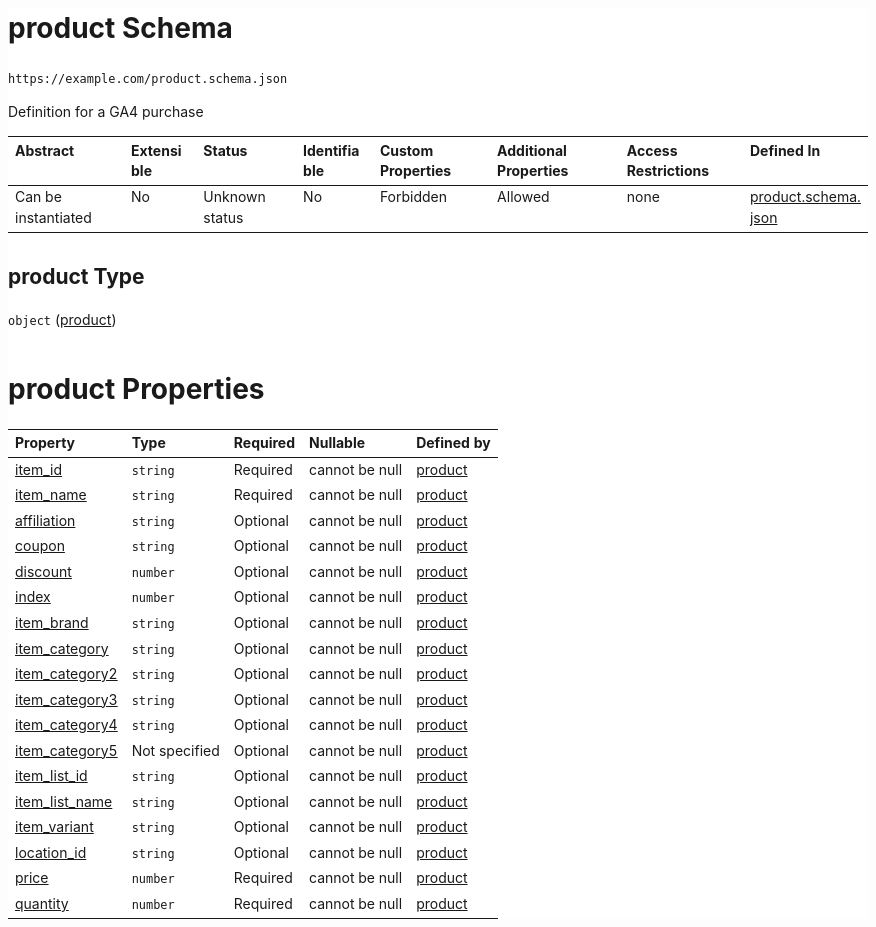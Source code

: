 # product Schema

```txt
https://example.com/product.schema.json
```

Definition for a GA4 purchase

| Abstract            | Extensible | Status         | Identifiable | Custom Properties | Additional Properties | Access Restrictions | Defined In                                                                        |
| :------------------ | :--------- | :------------- | :----------- | :---------------- | :-------------------- | :------------------ | :-------------------------------------------------------------------------------- |
| Can be instantiated | No         | Unknown status | No           | Forbidden         | Allowed               | none                | [product.schema.json](../../../../out/product.schema.json "open original schema") |

## product Type

`object` ([product](product.md))

# product Properties

| Property                            | Type          | Required | Nullable       | Defined by                                                                                                           |
| :---------------------------------- | :------------ | :------- | :------------- | :------------------------------------------------------------------------------------------------------------------- |
| [item\_id](#item_id)                | `string`      | Required | cannot be null | [product](product-properties-item_id.md "https://example.com/product.schema.json#/properties/item_id")               |
| [item\_name](#item_name)            | `string`      | Required | cannot be null | [product](product-properties-item_name.md "https://example.com/product.schema.json#/properties/item_name")           |
| [affiliation](#affiliation)         | `string`      | Optional | cannot be null | [product](product-properties-affiliation.md "https://example.com/product.schema.json#/properties/affiliation")       |
| [coupon](#coupon)                   | `string`      | Optional | cannot be null | [product](product-properties-coupon.md "https://example.com/product.schema.json#/properties/coupon")                 |
| [discount](#discount)               | `number`      | Optional | cannot be null | [product](product-properties-discount.md "https://example.com/product.schema.json#/properties/discount")             |
| [index](#index)                     | `number`      | Optional | cannot be null | [product](product-properties-index.md "https://example.com/product.schema.json#/properties/index")                   |
| [item\_brand](#item_brand)          | `string`      | Optional | cannot be null | [product](product-properties-item_brand.md "https://example.com/product.schema.json#/properties/item_brand")         |
| [item\_category](#item_category)    | `string`      | Optional | cannot be null | [product](product-properties-item_category.md "https://example.com/product.schema.json#/properties/item_category")   |
| [item\_category2](#item_category2)  | `string`      | Optional | cannot be null | [product](product-properties-item_category2.md "https://example.com/product.schema.json#/properties/item_category2") |
| [item\_category3](#item_category3)  | `string`      | Optional | cannot be null | [product](product-properties-item_category3.md "https://example.com/product.schema.json#/properties/item_category3") |
| [item\_category4](#item_category4)  | `string`      | Optional | cannot be null | [product](product-properties-item_category4.md "https://example.com/product.schema.json#/properties/item_category4") |
| [item\_category5](#item_category5)  | Not specified | Optional | cannot be null | [product](product-properties-item_category5.md "https://example.com/product.schema.json#/properties/item_category5") |
| [item\_list\_id](#item_list_id)     | `string`      | Optional | cannot be null | [product](product-properties-item_list_id.md "https://example.com/product.schema.json#/properties/item_list_id")     |
| [item\_list\_name](#item_list_name) | `string`      | Optional | cannot be null | [product](product-properties-item_list_name.md "https://example.com/product.schema.json#/properties/item_list_name") |
| [item\_variant](#item_variant)      | `string`      | Optional | cannot be null | [product](product-properties-item_variant.md "https://example.com/product.schema.json#/properties/item_variant")     |
| [location\_id](#location_id)        | `string`      | Optional | cannot be null | [product](product-properties-location_id.md "https://example.com/product.schema.json#/properties/location_id")       |
| [price](#price)                     | `number`      | Required | cannot be null | [product](product-properties-price.md "https://example.com/product.schema.json#/properties/price")                   |
| [quantity](#quantity)               | `number`      | Required | cannot be null | [product](product-properties-quantity.md "https://example.com/product.schema.json#/properties/quantity")             |
